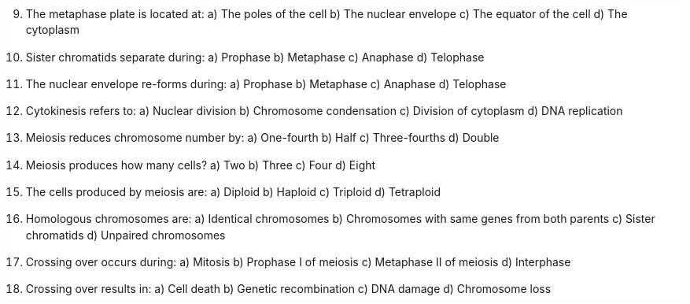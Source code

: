9. The metaphase plate is located at:
   a) The poles of the cell
   b) The nuclear envelope
   c) The equator of the cell
   d) The cytoplasm

10. Sister chromatids separate during:
    a) Prophase
    b) Metaphase
    c) Anaphase
    d) Telophase

11. The nuclear envelope re-forms during:
    a) Prophase
    b) Metaphase
    c) Anaphase
    d) Telophase

12. Cytokinesis refers to:
    a) Nuclear division
    b) Chromosome condensation
    c) Division of cytoplasm
    d) DNA replication

13. Meiosis reduces chromosome number by:
    a) One-fourth
    b) Half
    c) Three-fourths
    d) Double

14. Meiosis produces how many cells?
    a) Two
    b) Three
    c) Four
    d) Eight

15. The cells produced by meiosis are:
    a) Diploid
    b) Haploid
    c) Triploid
    d) Tetraploid

16. Homologous chromosomes are:
    a) Identical chromosomes
    b) Chromosomes with same genes from both parents
    c) Sister chromatids
    d) Unpaired chromosomes

17. Crossing over occurs during:
    a) Mitosis
    b) Prophase I of meiosis
    c) Metaphase II of meiosis
    d) Interphase

18. Crossing over results in:
    a) Cell death
    b) Genetic recombination
    c) DNA damage
    d) Chromosome loss
